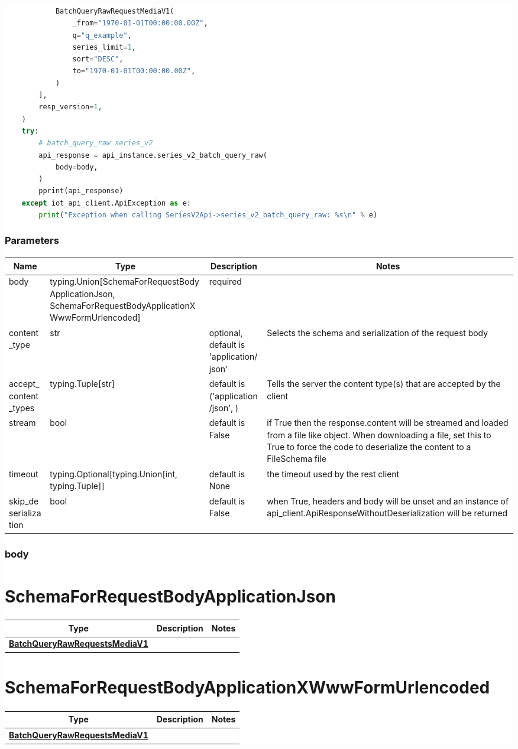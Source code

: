 ```python
            BatchQueryRawRequestMediaV1(
                _from="1970-01-01T00:00:00.00Z",
                q="q_example",
                series_limit=1,
                sort="DESC",
                to="1970-01-01T00:00:00.00Z",
            )
        ],
        resp_version=1,
    )
    try:
        # batch_query_raw series_v2
        api_response = api_instance.series_v2_batch_query_raw(
            body=body,
        )
        pprint(api_response)
    except iot_api_client.ApiException as e:
        print("Exception when calling SeriesV2Api->series_v2_batch_query_raw: %s\n" % e)
```
### Parameters

Name | Type | Description  | Notes
------------- | ------------- | ------------- | -------------
body | typing.Union[SchemaForRequestBodyApplicationJson, SchemaForRequestBodyApplicationXWwwFormUrlencoded] | required |
content_type | str | optional, default is 'application/json' | Selects the schema and serialization of the request body
accept_content_types | typing.Tuple[str] | default is ('application/json', ) | Tells the server the content type(s) that are accepted by the client
stream | bool | default is False | if True then the response.content will be streamed and loaded from a file like object. When downloading a file, set this to True to force the code to deserialize the content to a FileSchema file
timeout | typing.Optional[typing.Union[int, typing.Tuple]] | default is None | the timeout used by the rest client
skip_deserialization | bool | default is False | when True, headers and body will be unset and an instance of api_client.ApiResponseWithoutDeserialization will be returned

### body

# SchemaForRequestBodyApplicationJson
Type | Description  | Notes
------------- | ------------- | -------------
[**BatchQueryRawRequestsMediaV1**](../../models/BatchQueryRawRequestsMediaV1.md) |  | 


# SchemaForRequestBodyApplicationXWwwFormUrlencoded
Type | Description  | Notes
------------- | ------------- | -------------
[**BatchQueryRawRequestsMediaV1**](../../models/BatchQueryRawRequestsMediaV1.md) |  | 
